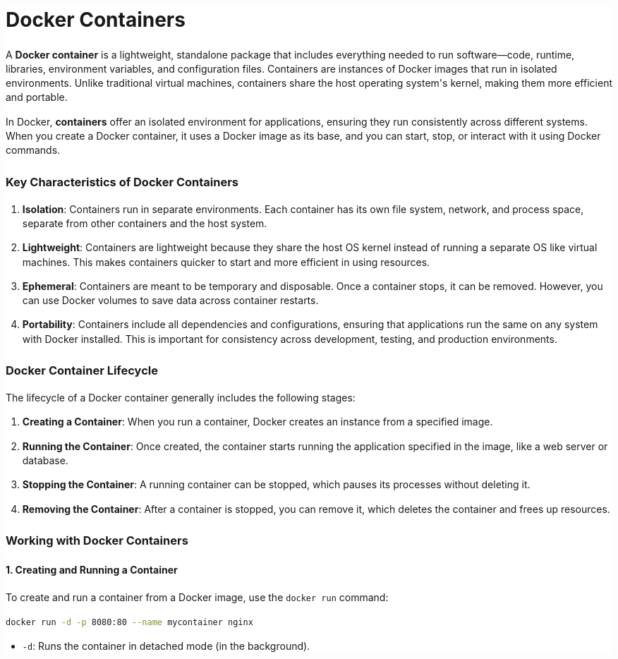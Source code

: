 
# Docker Containers

A **Docker container** is a lightweight, standalone package that includes everything needed to run software—code, runtime, libraries, environment variables, and configuration files. Containers are instances of Docker images that run in isolated environments. Unlike traditional virtual machines, containers share the host operating system's kernel, making them more efficient and portable.

In Docker, **containers** offer an isolated environment for applications, ensuring they run consistently across different systems. When you create a Docker container, it uses a Docker image as its base, and you can start, stop, or interact with it using Docker commands.

### Key Characteristics of Docker Containers

1. **Isolation**: Containers run in separate environments. Each container has its own file system, network, and process space, separate from other containers and the host system.
    
2. **Lightweight**: Containers are lightweight because they share the host OS kernel instead of running a separate OS like virtual machines. This makes containers quicker to start and more efficient in using resources.
    
3. **Ephemeral**: Containers are meant to be temporary and disposable. Once a container stops, it can be removed. However, you can use Docker volumes to save data across container restarts.
    
4. **Portability**: Containers include all dependencies and configurations, ensuring that applications run the same on any system with Docker installed. This is important for consistency across development, testing, and production environments.
    

### Docker Container Lifecycle

The lifecycle of a Docker container generally includes the following stages:

1. **Creating a Container**: When you run a container, Docker creates an instance from a specified image.
    
2. **Running the Container**: Once created, the container starts running the application specified in the image, like a web server or database.
    
3. **Stopping the Container**: A running container can be stopped, which pauses its processes without deleting it.
    
4. **Removing the Container**: After a container is stopped, you can remove it, which deletes the container and frees up resources.
    

### Working with Docker Containers

#### 1\. **Creating and Running a Container**

To create and run a container from a Docker image, use the `docker run` command:

```bash
docker run -d -p 8080:80 --name mycontainer nginx
```

* `-d`: Runs the container in detached mode (in the background).
    